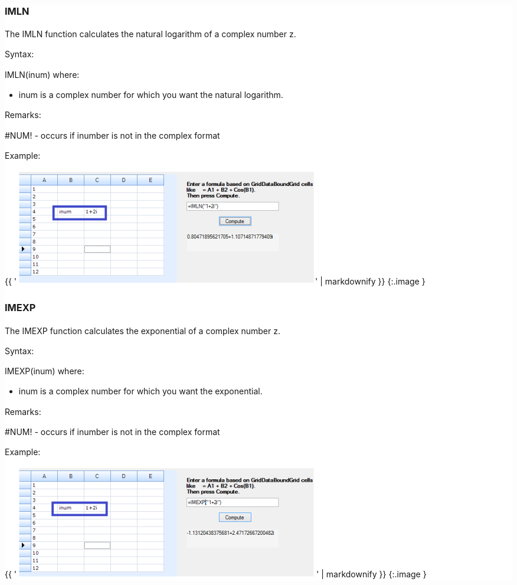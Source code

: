 ### IMLN

The IMLN function calculates the natural logarithm of a complex number z.

Syntax:

IMLN(inum) where:

* inum is a complex number for which you want the natural logarithm.

Remarks:

#NUM! - occurs if inumber is not in the complex format

Example:

{{ '![C:/Users/ApoorvahR/Desktop/53.png](Calculate-functions_images/Calculate-functions_img125.png)' | markdownify }}
{:.image }


### IMEXP

The IMEXP function calculates the exponential of a complex number z.

Syntax:

IMEXP(inum) where:

* inum is a complex number for which you want the exponential.

Remarks:

#NUM! - occurs if inumber is not in the complex format

Example:

{{ '![C:/Users/ApoorvahR/Desktop/54.png](Calculate-functions_images/Calculate-functions_img126.png)' | markdownify }}
{:.image }
